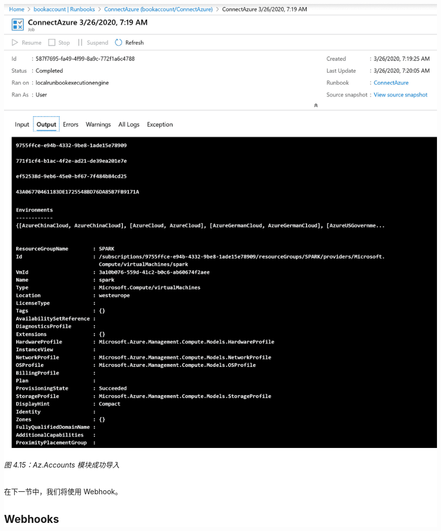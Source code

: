 ![输出显示 Az.Accounts 模块成功导入，状态显示为完成](img/Figure_4.15.jpg)

###### 图 4.15：Az.Accounts 模块成功导入

在下一节中，我们将使用 Webhook。

## Webhooks
